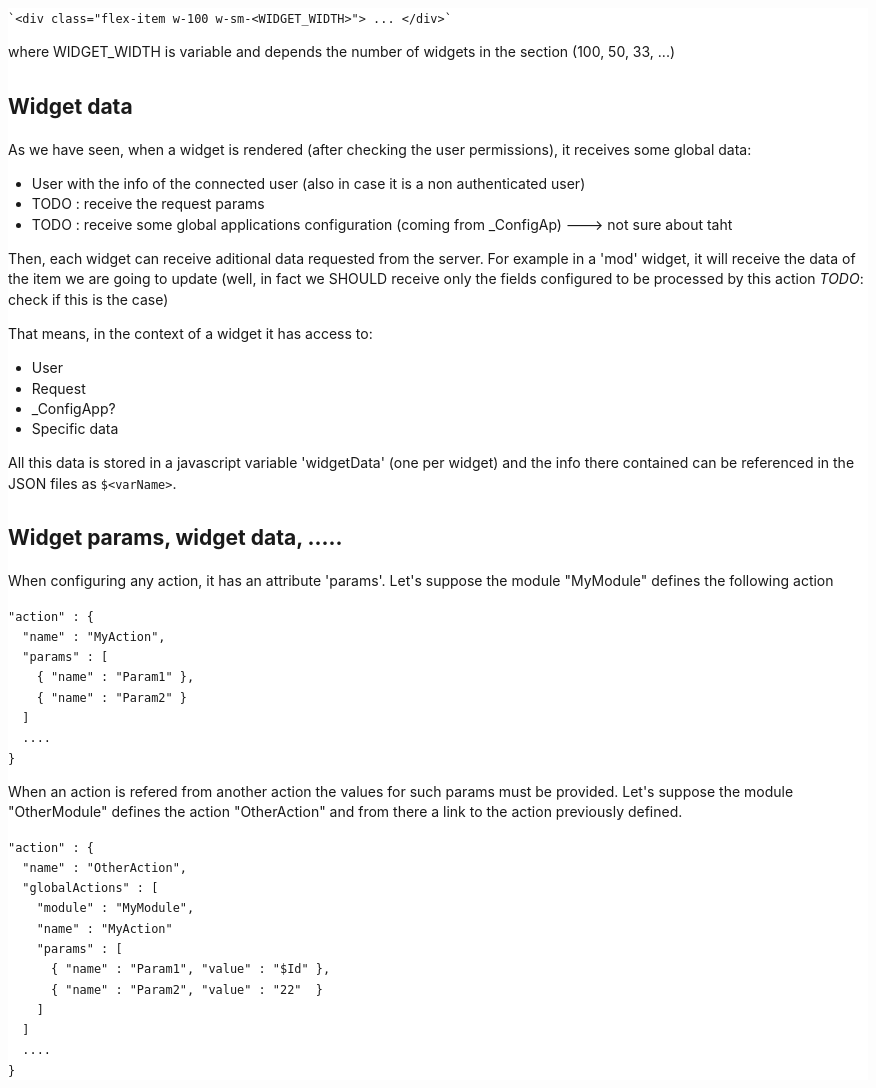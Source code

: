     `<div class="flex-item w-100 w-sm-<WIDGET_WIDTH>"> ... </div>`

  where WIDGET_WIDTH is variable and depends the number of widgets in the section (100, 50, 33, ...)  

Widget data
-----------

As we have seen, when a widget is rendered (after checking the user permissions), it receives some global data:

* User with the info of the connected user (also in case it is a non authenticated user)
* TODO : receive the request params
* TODO : receive some global applications configuration (coming from _ConfigAp) ---> not sure about taht

Then, each widget can receive aditional data requested from the server. For example in a 'mod' widget, it will receive the data of the item we are going to update (well, in fact we SHOULD receive only the fields configured to be processed by this action *TODO*: check if this is the case)

That means, in the context of a widget it has access to:
* User
* Request
* _ConfigApp?
* Specific data

All this data is stored in a javascript variable 'widgetData' (one per widget) and the info there contained can be referenced in the JSON files as `$<varName>`.

Widget params, widget data, .....
---------------------------------

When configuring any action, it has an attribute 'params'. Let's suppose the module "MyModule" defines the following action

    "action" : {
      "name" : "MyAction",
      "params" : [
        { "name" : "Param1" },
        { "name" : "Param2" }
      ]
      ....
    }

When an action is refered from another action the values for such params must be provided. Let's suppose the module "OtherModule" defines the action "OtherAction" and from there a link to the action previously defined. 

    "action" : {
      "name" : "OtherAction",
      "globalActions" : [
        "module" : "MyModule",
        "name" : "MyAction"
        "params" : [
          { "name" : "Param1", "value" : "$Id" },
          { "name" : "Param2", "value" : "22"  }
        ]
      ]
      ....
    }
